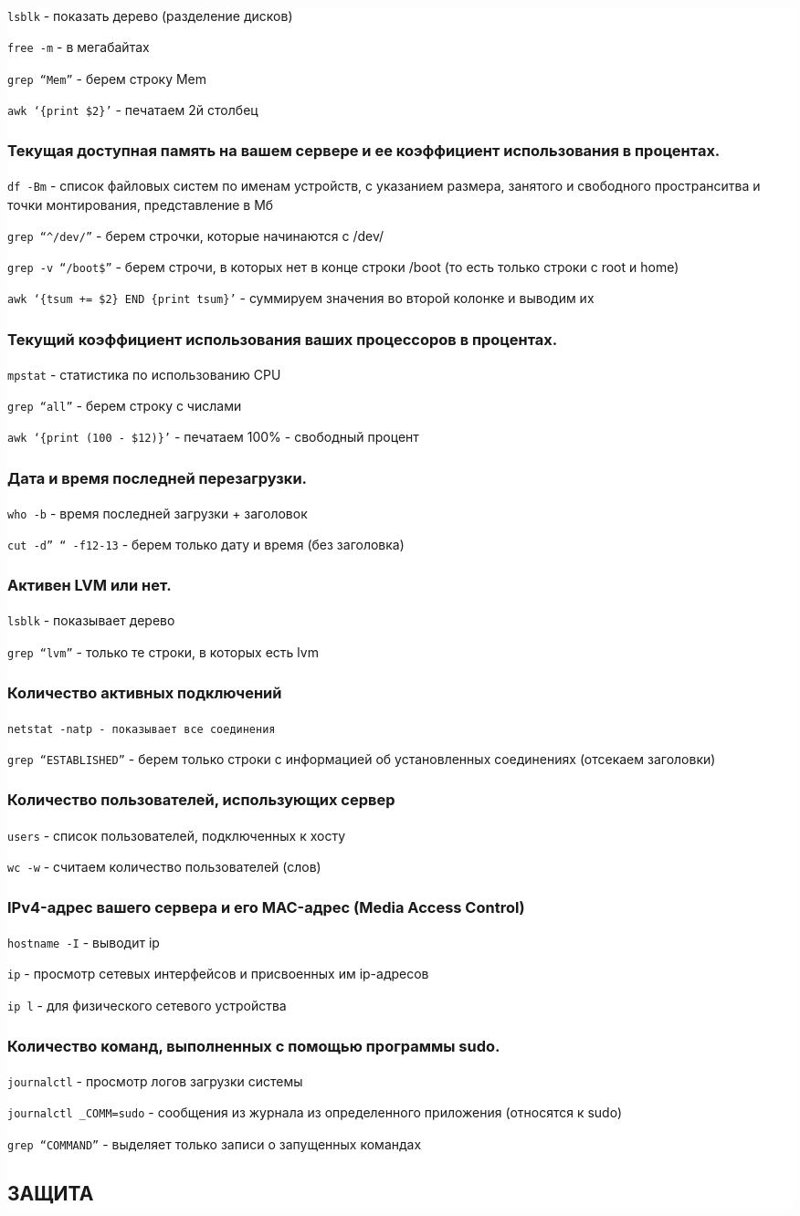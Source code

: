 ```lsblk``` - показать дерево (разделение дисков)

```free -m``` - в мегабайтах

```grep “Mem”``` - берем строку Mem

```awk ‘{print $2}’``` - печатаем 2й столбец

### Текущая доступная память на вашем сервере и ее коэффициент использования в процентах.

```df -Bm``` - список файловых систем по именам устройств, с указанием размера, занятого и свободного пространситва 
и точки монтирования, представление в Мб

```grep “^/dev/”``` - берем строчки, которые начинаются с /dev/

```grep -v “/boot$”``` - берем строчи, в которых нет в конце строки /boot (то есть только строки с root и home)

```awk ‘{tsum += $2} END {print tsum}’``` - суммируем значения во второй колонке и выводим их

### Текущий коэффициент использования ваших процессоров в процентах.

```mpstat``` - статистика по использованию CPU 

```grep “all”``` - берем строку с числами

```awk ‘{print (100 - $12)}’``` - печатаем 100% - свободный процент 

### Дата и время последней перезагрузки.

```who -b``` - время последней загрузки + заголовок

```cut -d” “ -f12-13``` - берем только дату и время (без заголовка)

### Активен LVM или нет.

```lsblk``` - показывает дерево

```grep “lvm”``` - только те строки, в которых есть lvm

### Количество активных подключений

```netstat -natp - показывает все соединения```

```grep “ESTABLISHED”``` - берем только строки с информацией об установленных соединениях (отсекаем заголовки)

### Количество пользователей, использующих сервер

```users``` - список пользователей, подключенных к хосту

```wc -w``` - считаем количество пользователей (слов)

### IPv4-адрес вашего сервера и его MAC-адрес (Media Access Control)

```hostname -I``` - выводит ip

```ip``` - просмотр сетевых интерфейсов и присвоенных им ip-адресов

```ip l``` - для физического сетевого устройства

### Количество команд, выполненных с помощью программы sudo.

```journalctl``` - просмотр логов загрузки системы

```journalctl _COMM=sudo``` - сообщения из журнала из определенного приложения (относятся к sudo)

```grep “COMMAND”``` - выделяет только записи о запущенных командах

## ЗАЩИТА

```